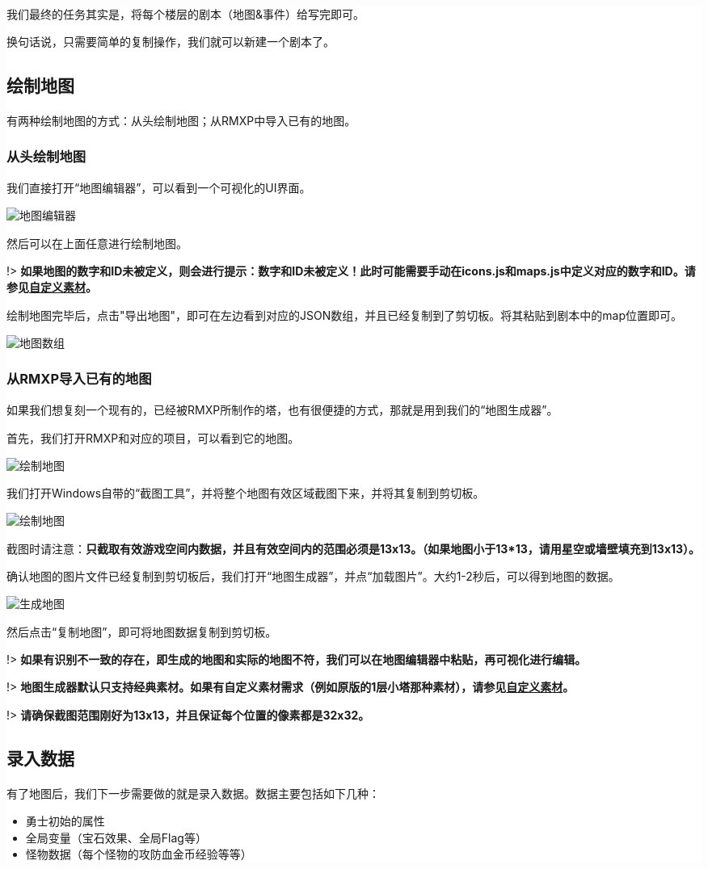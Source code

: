 我们最终的任务其实是，将每个楼层的剧本（地图&事件）给写完即可。

换句话说，只需要简单的复制操作，我们就可以新建一个剧本了。

## 绘制地图

有两种绘制地图的方式：从头绘制地图；从RMXP中导入已有的地图。

### 从头绘制地图

我们直接打开“地图编辑器”，可以看到一个可视化的UI界面。

![地图编辑器](img/mapgui.png)

然后可以在上面任意进行绘制地图。

!> **如果地图的数字和ID未被定义，则会进行提示：数字和ID未被定义！此时可能需要手动在icons.js和maps.js中定义对应的数字和ID。请参见[自定义素材](personalization#自定义素材)。**

绘制地图完毕后，点击"导出地图"，即可在左边看到对应的JSON数组，并且已经复制到了剪切板。将其粘贴到剧本中的map位置即可。

![地图数组](./img/maparray.png)

### 从RMXP导入已有的地图

如果我们想复刻一个现有的，已经被RMXP所制作的塔，也有很便捷的方式，那就是用到我们的“地图生成器”。

首先，我们打开RMXP和对应的项目，可以看到它的地图。

![绘制地图](./img/rmxp2.png)

我们打开Windows自带的“截图工具”，并将整个地图有效区域截图下来，并将其复制到剪切板。

![绘制地图](./img/rmxp3.png)

截图时请注意：**只截取有效游戏空间内数据，并且有效空间内的范围必须是13x13。（如果地图小于13*13，请用星空或墙壁填充到13x13）。**

确认地图的图片文件已经复制到剪切板后，我们打开“地图生成器”，并点“加载图片”。大约1-2秒后，可以得到地图的数据。

![生成地图](./img/map1.png)

然后点击“复制地图”，即可将地图数据复制到剪切板。

!> **如果有识别不一致的存在，即生成的地图和实际的地图不符，我们可以在地图编辑器中粘贴，再可视化进行编辑。**

!> **地图生成器默认只支持经典素材。如果有自定义素材需求（例如原版的1层小塔那种素材），请参见[自定义素材](personalization#自定义素材)。**  

!> **请确保截图范围刚好为13x13，并且保证每个位置的像素都是32x32。**


## 录入数据

有了地图后，我们下一步需要做的就是录入数据。数据主要包括如下几种：

- 勇士初始的属性
- 全局变量（宝石效果、全局Flag等）
- 怪物数据（每个怪物的攻防血金币经验等等）
